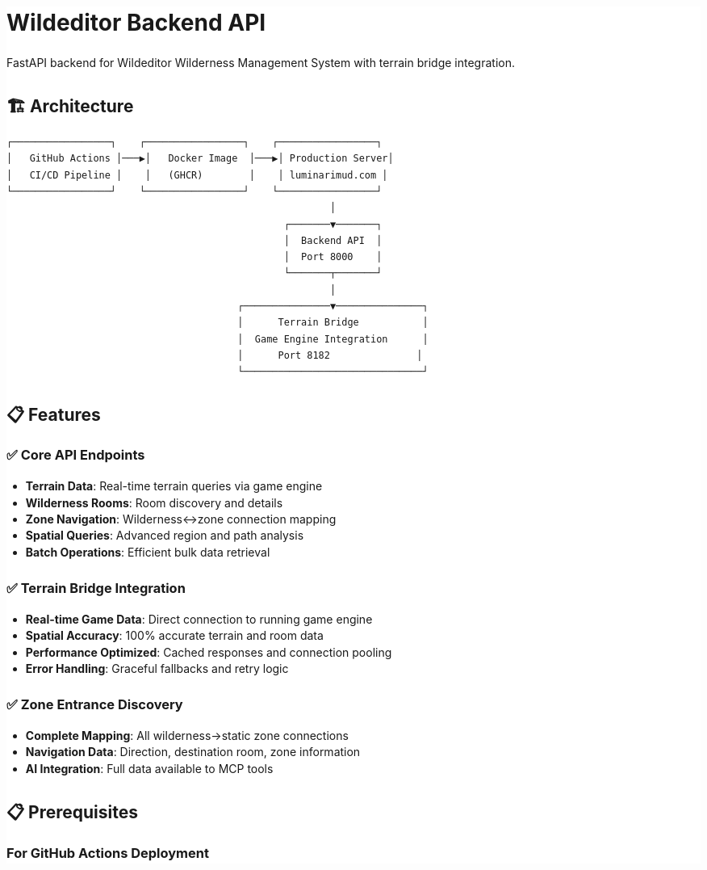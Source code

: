 # Wildeditor Backend API

FastAPI backend for Wildeditor Wilderness Management System with terrain bridge integration.

## 🏗️ Architecture

```
┌─────────────────┐    ┌─────────────────┐    ┌─────────────────┐
│   GitHub Actions │───▶│   Docker Image  │───▶│ Production Server│
│   CI/CD Pipeline │    │   (GHCR)        │    │ luminarimud.com │
└─────────────────┘    └─────────────────┘    └─────────────────┘
                                                        │
                                                ┌───────▼───────┐
                                                │  Backend API  │
                                                │  Port 8000    │
                                                └───────┬───────┘
                                                        │
                                        ┌───────────────▼───────────────┐
                                        │      Terrain Bridge           │
                                        │  Game Engine Integration      │
                                        │      Port 8182               │
                                        └───────────────────────────────┘
```

## 📋 Features

### ✅ **Core API Endpoints**
- **Terrain Data**: Real-time terrain queries via game engine
- **Wilderness Rooms**: Room discovery and details
- **Zone Navigation**: Wilderness↔zone connection mapping
- **Spatial Queries**: Advanced region and path analysis
- **Batch Operations**: Efficient bulk data retrieval

### ✅ **Terrain Bridge Integration**
- **Real-time Game Data**: Direct connection to running game engine
- **Spatial Accuracy**: 100% accurate terrain and room data
- **Performance Optimized**: Cached responses and connection pooling
- **Error Handling**: Graceful fallbacks and retry logic

### ✅ **Zone Entrance Discovery**
- **Complete Mapping**: All wilderness→static zone connections
- **Navigation Data**: Direction, destination room, zone information
- **AI Integration**: Full data available to MCP tools

## 📋 Prerequisites

### For GitHub Actions Deployment

